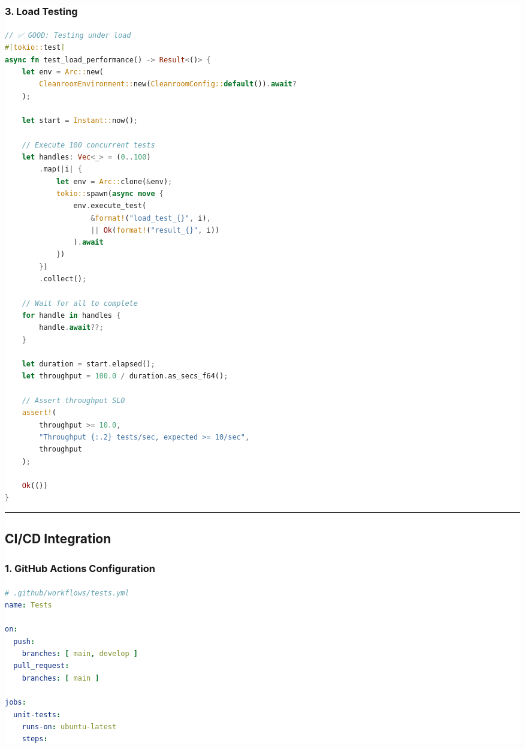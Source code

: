 ### 3. Load Testing

```rust
// ✅ GOOD: Testing under load
#[tokio::test]
async fn test_load_performance() -> Result<()> {
    let env = Arc::new(
        CleanroomEnvironment::new(CleanroomConfig::default()).await?
    );

    let start = Instant::now();

    // Execute 100 concurrent tests
    let handles: Vec<_> = (0..100)
        .map(|i| {
            let env = Arc::clone(&env);
            tokio::spawn(async move {
                env.execute_test(
                    &format!("load_test_{}", i),
                    || Ok(format!("result_{}", i))
                ).await
            })
        })
        .collect();

    // Wait for all to complete
    for handle in handles {
        handle.await??;
    }

    let duration = start.elapsed();
    let throughput = 100.0 / duration.as_secs_f64();

    // Assert throughput SLO
    assert!(
        throughput >= 10.0,
        "Throughput {:.2} tests/sec, expected >= 10/sec",
        throughput
    );

    Ok(())
}
```

---

## CI/CD Integration

### 1. GitHub Actions Configuration

```yaml
# .github/workflows/tests.yml
name: Tests

on:
  push:
    branches: [ main, develop ]
  pull_request:
    branches: [ main ]

jobs:
  unit-tests:
    runs-on: ubuntu-latest
    steps:
```